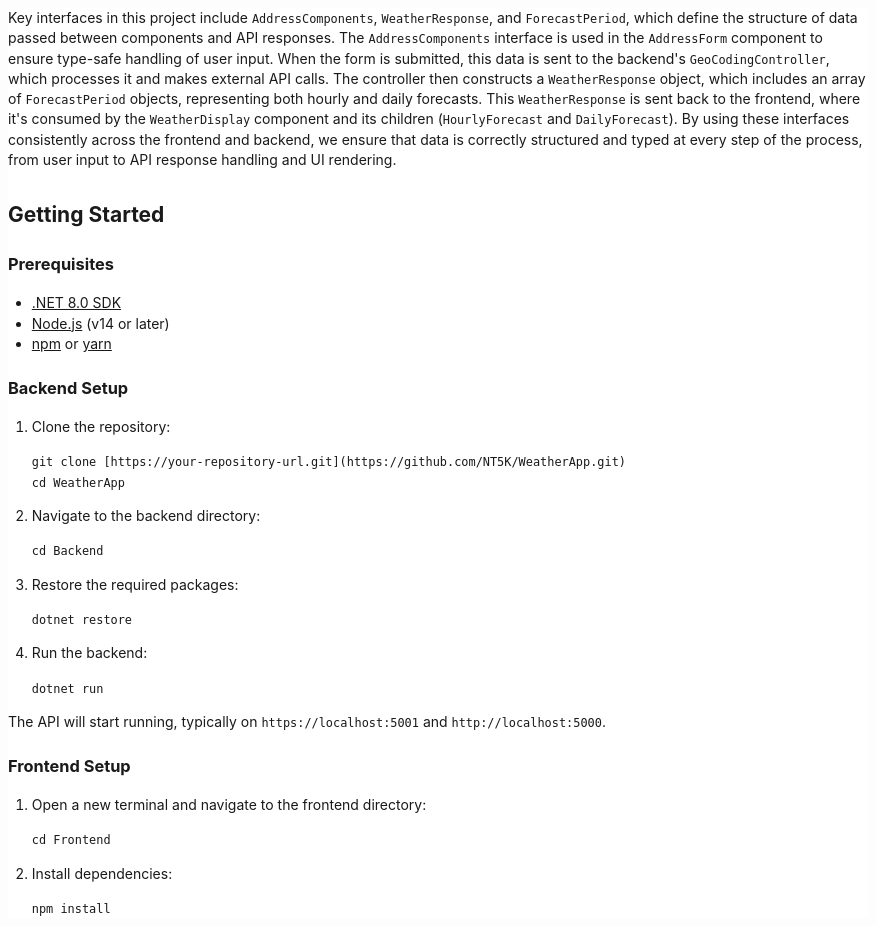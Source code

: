 Key interfaces in this project include `AddressComponents`, `WeatherResponse`, and `ForecastPeriod`, which define the structure of data passed between components and API responses. The `AddressComponents` interface is used in the `AddressForm` component to ensure type-safe handling of user input. When the form is submitted, this data is sent to the backend's `GeoCodingController`, which processes it and makes external API calls. The controller then constructs a `WeatherResponse` object, which includes an array of `ForecastPeriod` objects, representing both hourly and daily forecasts. This `WeatherResponse` is sent back to the frontend, where it's consumed by the `WeatherDisplay` component and its children (`HourlyForecast` and `DailyForecast`). By using these interfaces consistently across the frontend and backend, we ensure that data is correctly structured and typed at every step of the process, from user input to API response handling and UI rendering.

## Getting Started

### Prerequisites

- [.NET 8.0 SDK](https://dotnet.microsoft.com/download/dotnet/8.0)
- [Node.js](https://nodejs.org/) (v14 or later)
- [npm](https://www.npmjs.com/) or [yarn](https://yarnpkg.com/)

### Backend Setup

1. Clone the repository:

   ```
   git clone [https://your-repository-url.git](https://github.com/NT5K/WeatherApp.git)
   cd WeatherApp
   ```

2. Navigate to the backend directory:

   ```
   cd Backend
   ```

3. Restore the required packages:

   ```
   dotnet restore
   ```

4. Run the backend:
   ```
   dotnet run
   ```

The API will start running, typically on `https://localhost:5001` and `http://localhost:5000`.

### Frontend Setup

1. Open a new terminal and navigate to the frontend directory:

   ```
   cd Frontend
   ```

2. Install dependencies:

   ```
   npm install
   ```
